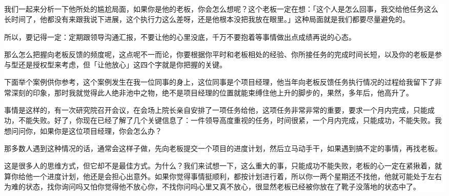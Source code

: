我们一起来分析一下他所处的尴尬局面，如果你是他的老板，你会怎么想呢？这个老板一定在想：「这个人是怎么回事，我交给他任务这么长时间了，他都没有来跟我说下进展，这个执行力这么差呀，还是他根本没把我放在眼里。」这种局面就是我们都要尽量避免的。

所以，要记得一定：定期跟领导沟通汇报，不要让他的心里没底，千万不要抱着等事情做出点成绩再说的心态。

那么怎么把握向老板反馈的频度呢，这点呢不一而论，你要根据你平时和老板相处的经验、你所接任务的完成时间长短，以及你的老板是参与型还是授权型来考虑，但「让他放心」这四个字就是你把握的关键。

下面举个案例供你参考，这个案例发生在我一位同事的身上，这位同事是个项目经理，他当年向老板反馈任务执行情况的过程给我留下了非常深刻的印象，那时我就觉得此人绝非池中之物，绝不是项目经理的位置就能束缚住他上升的脚步的，果然，多年后，他高升了。

事情是这样的，有一次研究院召开会议，在会场上院长亲自安排了一项任务给他，这项任务非常非常的重要，要求一个月内完成，只能成功，不能失败。好了，你现在已经了解了几个关键信息了：一件领导高度重视的任务，时间很紧，一个月内完成，只能成功，不能失败。我想问问你，如果你是这位项目经理，你会怎么办？

那多数人遇到这种情况的话，通常会这样子做，先向老板提交一个项目的进度计划，然后立马动手干，如果遇到搞不定的事情，再找老板。

这是很多人的思维方式，但它却不是最佳方式。为什么？我们来试想一下，这么重大的事，只能成功不能失败，老板的心一定在紧揪着，就算你给他一个进度计划，他还是会担心出意外。如果你觉得事情挺顺利，都按计划进行着，所以你一两个星期还不找他，他就可能处于左右为难的状态，找你询问吗又怕你觉得他不放心你，不找你问吗心里又真不放心，很显然老板已经被你放在了靴子没落地的状态中了。

